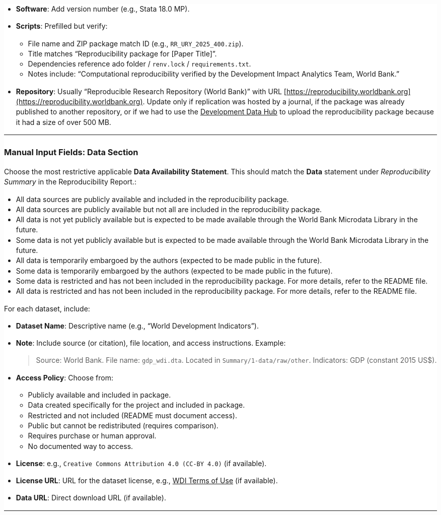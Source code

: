   * **Software**: Add version number (e.g., Stata 18.0 MP).
  * **Scripts**: Prefilled but verify:

    * File name and ZIP package match ID (e.g., `RR_URY_2025_400.zip`).
    * Title matches “Reproducibility package for \[Paper Title]”.
    * Dependencies reference ado folder / `renv.lock` / `requirements.txt`.
    * Notes include: “Computational reproducibility verified by the Development Impact Analytics Team, World Bank.”

* **Repository**: Usually “Reproducible Research Repository (World Bank)” with URL [https://reproducibility.worldbank.org](https://reproducibility.worldbank.org). Update only if replication was hosted by a journal, if the package was already published to another repository, or if we had to use the [Development Data Hub](https://datacatalog.worldbank.org/) to upload the reproducibility package because it had a size of over 500 MB.

---

### Manual Input Fields: Data Section

Choose the most restrictive applicable **Data Availability Statement**. This should match the **Data** statement under *Reproducibility Summary* in the Reproducibility Report.:

* All data sources are publicly available and included in the reproducibility package.
* All data sources are publicly available but not all are included in the reproducibility package.
* All data is not yet publicly available but is expected to be made available through the World Bank Microdata Library in the future.
* Some data is not yet publicly available but is expected to be made available through the World Bank Microdata Library in the future.
* All data is temporarily embargoed by the authors (expected to be made public in the future).
* Some data is temporarily embargoed by the authors (expected to be made public in the future).
* Some data is restricted and has not been included in the reproducibility package. For more details, refer to the README file.
* All data is restricted and has not been included in the reproducibility package. For more details, refer to the README file.

For each dataset, include:

* **Dataset Name**: Descriptive name (e.g., “World Development Indicators”).
* **Note**: Include source (or citation), file location, and access instructions. Example:

  > Source: World Bank. File name: `gdp_wdi.dta`. Located in `Summary/1-data/raw/other`. Indicators: GDP (constant 2015 US\$).
* **Access Policy**: Choose from:

  * Publicly available and included in package.
  * Data created specifically for the project and included in package.
  * Restricted and not included (README must document access).
  * Public but cannot be redistributed (requires comparison).
  * Requires purchase or human approval.
  * No documented way to access.
* **License**: e.g., `Creative Commons Attribution 4.0 (CC-BY 4.0)` (if available). 
* **License URL**: URL for the dataset license, e.g., [WDI Terms of Use](https://www.worldbank.org/en/about/legal/terms-of-use-for-datasets) (if available). 
* **Data URL**: Direct download URL (if available).

---